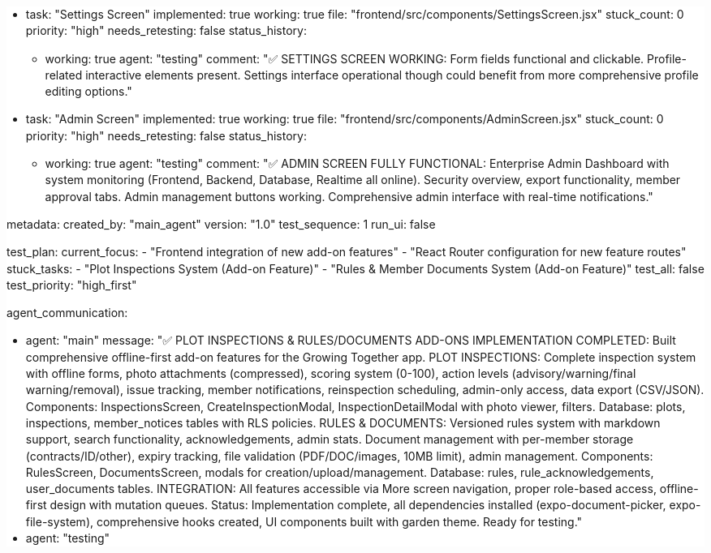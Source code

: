   - task: "Settings Screen"
    implemented: true
    working: true
    file: "frontend/src/components/SettingsScreen.jsx"
    stuck_count: 0
    priority: "high"
    needs_retesting: false
    status_history:
      - working: true
        agent: "testing"
        comment: "✅ SETTINGS SCREEN WORKING: Form fields functional and clickable. Profile-related interactive elements present. Settings interface operational though could benefit from more comprehensive profile editing options."

  - task: "Admin Screen"
    implemented: true
    working: true
    file: "frontend/src/components/AdminScreen.jsx"
    stuck_count: 0
    priority: "high"
    needs_retesting: false
    status_history:
      - working: true
        agent: "testing"
        comment: "✅ ADMIN SCREEN FULLY FUNCTIONAL: Enterprise Admin Dashboard with system monitoring (Frontend, Backend, Database, Realtime all online). Security overview, export functionality, member approval tabs. Admin management buttons working. Comprehensive admin interface with real-time notifications."

metadata:
  created_by: "main_agent"
  version: "1.0"
  test_sequence: 1
  run_ui: false

test_plan:
  current_focus:
    - "Frontend integration of new add-on features"
    - "React Router configuration for new feature routes"
  stuck_tasks: 
    - "Plot Inspections System (Add-on Feature)"
    - "Rules & Member Documents System (Add-on Feature)"
  test_all: false
  test_priority: "high_first"

agent_communication:
  - agent: "main"
    message: "✅ PLOT INSPECTIONS & RULES/DOCUMENTS ADD-ONS IMPLEMENTATION COMPLETED: Built comprehensive offline-first add-on features for the Growing Together app. PLOT INSPECTIONS: Complete inspection system with offline forms, photo attachments (compressed), scoring system (0-100), action levels (advisory/warning/final warning/removal), issue tracking, member notifications, reinspection scheduling, admin-only access, data export (CSV/JSON). Components: InspectionsScreen, CreateInspectionModal, InspectionDetailModal with photo viewer, filters. Database: plots, inspections, member_notices tables with RLS policies. RULES & DOCUMENTS: Versioned rules system with markdown support, search functionality, acknowledgements, admin stats. Document management with per-member storage (contracts/ID/other), expiry tracking, file validation (PDF/DOC/images, 10MB limit), admin management. Components: RulesScreen, DocumentsScreen, modals for creation/upload/management. Database: rules, rule_acknowledgements, user_documents tables. INTEGRATION: All features accessible via More screen navigation, proper role-based access, offline-first design with mutation queues. Status: Implementation complete, all dependencies installed (expo-document-picker, expo-file-system), comprehensive hooks created, UI components built with garden theme. Ready for testing."
  - agent: "testing"